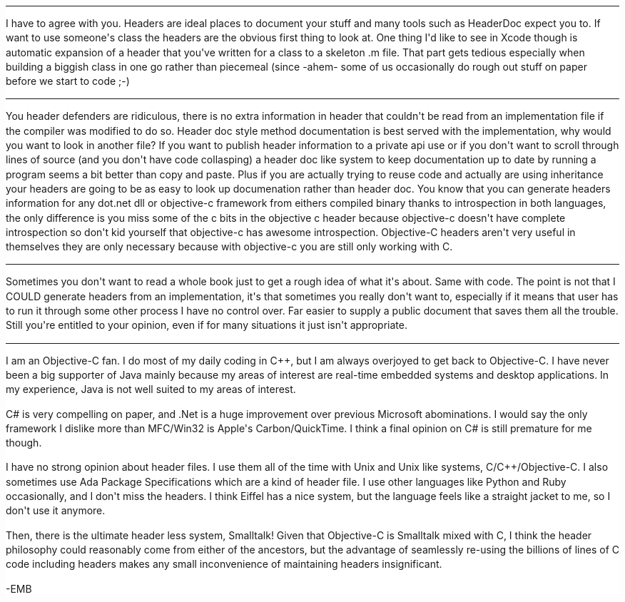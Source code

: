 ----

I have to agree with you. Headers are ideal places to document your stuff and many tools such as HeaderDoc expect you to. If  want to use someone's class the headers are the obvious first thing to look at. One thing I'd like to see in Xcode though is automatic expansion of a header that you've written for a class to a skeleton .m file. That part gets tedious especially when building a biggish class in one go rather than piecemeal (since -ahem- some of us occasionally do rough out stuff on paper before we start to code ;-)

----

You header defenders are ridiculous, there is no extra information in header that couldn't be read from an implementation file if the compiler was modified to do so. Header doc style method documentation is best served with the implementation, why would you want to look in another file? If you want to publish header information to a private api use or if you don't want to scroll through lines of source (and you don't have code collasping) a header doc like system to keep documentation up to date by running a program seems a bit better than copy and paste. Plus if you are actually trying to reuse code and actually are using inheritance your headers are going to be as easy to look up documenation rather than header doc. You know that you can generate headers information for any dot.net dll or objective-c framework from eithers compiled binary thanks to introspection in both languages, the only difference is you miss some of the c bits in the objective c header because objective-c doesn't have complete introspection so don't kid yourself that objective-c has awesome introspection.  Objective-C headers aren't very useful in themselves they are only necessary because with objective-c you are still only working with C.

----

Sometimes you don't want to read a whole book just to get a rough idea of what it's about. Same with code. The point is not that I COULD generate headers from an implementation, it's that sometimes you really don't want to, especially if it means that user has to run it through some other process I have no control over. Far easier to supply a public document that saves them all the trouble. Still you're entitled to your opinion, even if for many situations it just isn't appropriate. 

----
I am an Objective-C fan.  I do most of my daily coding in C++, but I am always overjoyed to get back to Objective-C.  I have never been a big supporter of Java mainly because my areas of interest are real-time embedded systems and desktop applications.  In my experience, Java is not well suited to my areas of interest.

C# is very compelling on paper, and .Net is a huge improvement over previous Microsoft abominations.  I would say the only framework I dislike more than MFC/Win32 is Apple's Carbon/QuickTime.  I think a final opinion on C# is still premature for me though.

I have no strong opinion about header files.  I use them all of the time with Unix and Unix like systems, C/C++/Objective-C.  I also sometimes use Ada Package Specifications which are a kind of header file.  I use other languages like Python and Ruby occasionally, and I don't miss the headers.  I think Eiffel has a nice system, but the language feels like a straight jacket to me, so I don't use it anymore.

Then, there is the ultimate header less system, Smalltalk!  Given that Objective-C is Smalltalk mixed with C, I think the header philosophy could reasonably come from either of the ancestors, but the advantage of seamlessly re-using the billions of lines of C code including headers makes any small inconvenience of maintaining headers insignificant.

-EMB
